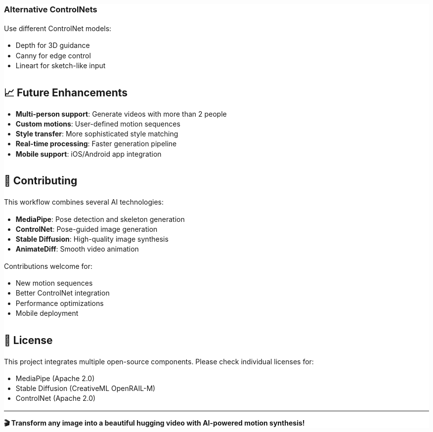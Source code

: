 ### Alternative ControlNets
Use different ControlNet models:
- Depth for 3D guidance
- Canny for edge control
- Lineart for sketch-like input

## 📈 Future Enhancements

- **Multi-person support**: Generate videos with more than 2 people
- **Custom motions**: User-defined motion sequences
- **Style transfer**: More sophisticated style matching
- **Real-time processing**: Faster generation pipeline
- **Mobile support**: iOS/Android app integration

## 🤝 Contributing

This workflow combines several AI technologies:
- **MediaPipe**: Pose detection and skeleton generation
- **ControlNet**: Pose-guided image generation
- **Stable Diffusion**: High-quality image synthesis
- **AnimateDiff**: Smooth video animation

Contributions welcome for:
- New motion sequences
- Better ControlNet integration
- Performance optimizations
- Mobile deployment

## 📄 License

This project integrates multiple open-source components. Please check individual licenses for:
- MediaPipe (Apache 2.0)
- Stable Diffusion (CreativeML OpenRAIL-M)
- ControlNet (Apache 2.0)

---

**🎬 Transform any image into a beautiful hugging video with AI-powered motion synthesis!**
